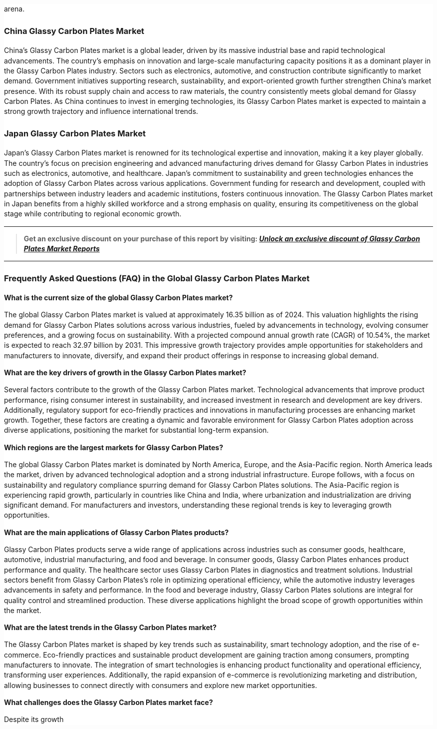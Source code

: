 arena.</p><h3>China Glassy Carbon Plates Market</h3><p>China&rsquo;s Glassy Carbon Plates market is a global leader, driven by its massive industrial base and rapid technological advancements. The country&rsquo;s emphasis on innovation and large-scale manufacturing capacity positions it as a dominant player in the Glassy Carbon Plates industry. Sectors such as electronics, automotive, and construction contribute significantly to market demand. Government initiatives supporting research, sustainability, and export-oriented growth further strengthen China&rsquo;s market presence. With its robust supply chain and access to raw materials, the country consistently meets global demand for Glassy Carbon Plates. As China continues to invest in emerging technologies, its Glassy Carbon Plates market is expected to maintain a strong growth trajectory and influence international trends.</p><h3>Japan Glassy Carbon Plates Market</h3><p>Japan&rsquo;s Glassy Carbon Plates market is renowned for its technological expertise and innovation, making it a key player globally. The country&rsquo;s focus on precision engineering and advanced manufacturing drives demand for Glassy Carbon Plates in industries such as electronics, automotive, and healthcare. Japan&rsquo;s commitment to sustainability and green technologies enhances the adoption of Glassy Carbon Plates across various applications. Government funding for research and development, coupled with partnerships between industry leaders and academic institutions, fosters continuous innovation. The Glassy Carbon Plates market in Japan benefits from a highly skilled workforce and a strong emphasis on quality, ensuring its competitiveness on the global stage while contributing to regional economic growth.</p><hr /><blockquote><p><strong>Get an exclusive discount on your purchase of this report by visiting: <em><a href="://marketresearchpulse.com/ask-for-discount/137038?utm_source=Github&amp;utm_medium=019">Unlock an exclusive discount of Glassy Carbon Plates Market Reports</a></em>&nbsp;</strong></p></blockquote><hr /><h3>Frequently Asked Questions (FAQ) in the Global Glassy Carbon Plates Market</h3><p><strong>What is the current size of the global Glassy Carbon Plates market?</strong></p><p>The global Glassy Carbon Plates market is valued at approximately 16.35 billion as of 2024. This valuation highlights the rising demand for Glassy Carbon Plates solutions across various industries, fueled by advancements in technology, evolving consumer preferences, and a growing focus on sustainability. With a projected compound annual growth rate (CAGR) of 10.54%, the market is expected to reach 32.97 billion by 2031. This impressive growth trajectory provides ample opportunities for stakeholders and manufacturers to innovate, diversify, and expand their product offerings in response to increasing global demand.</p><p><strong>What are the key drivers of growth in the Glassy Carbon Plates market?</strong></p><p>Several factors contribute to the growth of the Glassy Carbon Plates market. Technological advancements that improve product performance, rising consumer interest in sustainability, and increased investment in research and development are key drivers. Additionally, regulatory support for eco-friendly practices and innovations in manufacturing processes are enhancing market growth. Together, these factors are creating a dynamic and favorable environment for Glassy Carbon Plates adoption across diverse applications, positioning the market for substantial long-term expansion.</p><p><strong>Which regions are the largest markets for Glassy Carbon Plates?</strong></p><p>The global Glassy Carbon Plates market is dominated by North America, Europe, and the Asia-Pacific region. North America leads the market, driven by advanced technological adoption and a strong industrial infrastructure. Europe follows, with a focus on sustainability and regulatory compliance spurring demand for Glassy Carbon Plates solutions. The Asia-Pacific region is experiencing rapid growth, particularly in countries like China and India, where urbanization and industrialization are driving significant demand. For manufacturers and investors, understanding these regional trends is key to leveraging growth opportunities.</p><p><strong>What are the main applications of Glassy Carbon Plates products?</strong></p><p>Glassy Carbon Plates products serve a wide range of applications across industries such as consumer goods, healthcare, automotive, industrial manufacturing, and food and beverage. In consumer goods, Glassy Carbon Plates enhances product performance and quality. The healthcare sector uses Glassy Carbon Plates in diagnostics and treatment solutions. Industrial sectors benefit from Glassy Carbon Plates&rsquo;s role in optimizing operational efficiency, while the automotive industry leverages advancements in safety and performance. In the food and beverage industry, Glassy Carbon Plates solutions are integral for quality control and streamlined production. These diverse applications highlight the broad scope of growth opportunities within the market.</p><p><strong>What are the latest trends in the Glassy Carbon Plates market?</strong></p><p>The Glassy Carbon Plates market is shaped by key trends such as sustainability, smart technology adoption, and the rise of e-commerce. Eco-friendly practices and sustainable product development are gaining traction among consumers, prompting manufacturers to innovate. The integration of smart technologies is enhancing product functionality and operational efficiency, transforming user experiences. Additionally, the rapid expansion of e-commerce is revolutionizing marketing and distribution, allowing businesses to connect directly with consumers and explore new market opportunities.</p><p><strong>What challenges does the Glassy Carbon Plates market face?</strong></p><p>Despite its growth